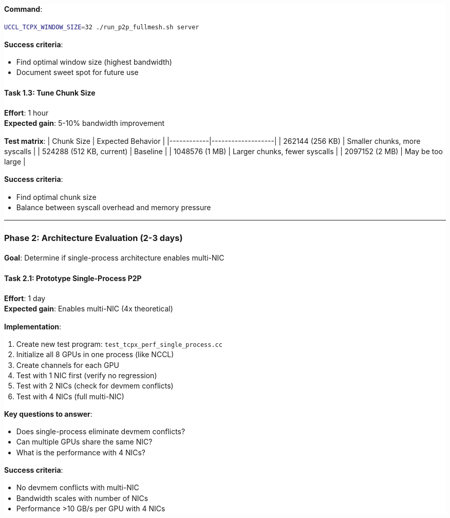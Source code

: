 **Command**:
```bash
UCCL_TCPX_WINDOW_SIZE=32 ./run_p2p_fullmesh.sh server
```

**Success criteria**:
- Find optimal window size (highest bandwidth)
- Document sweet spot for future use

#### Task 1.3: Tune Chunk Size
**Effort**: 1 hour  
**Expected gain**: 5-10% bandwidth improvement

**Test matrix**:
| Chunk Size | Expected Behavior |
|------------|-------------------|
| 262144 (256 KB) | Smaller chunks, more syscalls |
| 524288 (512 KB, current) | Baseline |
| 1048576 (1 MB) | Larger chunks, fewer syscalls |
| 2097152 (2 MB) | May be too large |

**Success criteria**:
- Find optimal chunk size
- Balance between syscall overhead and memory pressure

---

### Phase 2: Architecture Evaluation (2-3 days)
**Goal**: Determine if single-process architecture enables multi-NIC

#### Task 2.1: Prototype Single-Process P2P
**Effort**: 1 day  
**Expected gain**: Enables multi-NIC (4x theoretical)

**Implementation**:
1. Create new test program: `test_tcpx_perf_single_process.cc`
2. Initialize all 8 GPUs in one process (like NCCL)
3. Create channels for each GPU
4. Test with 1 NIC first (verify no regression)
5. Test with 2 NICs (check for devmem conflicts)
6. Test with 4 NICs (full multi-NIC)

**Key questions to answer**:
- Does single-process eliminate devmem conflicts?
- Can multiple GPUs share the same NIC?
- What is the performance with 4 NICs?

**Success criteria**:
- No devmem conflicts with multi-NIC
- Bandwidth scales with number of NICs
- Performance >10 GB/s per GPU with 4 NICs
